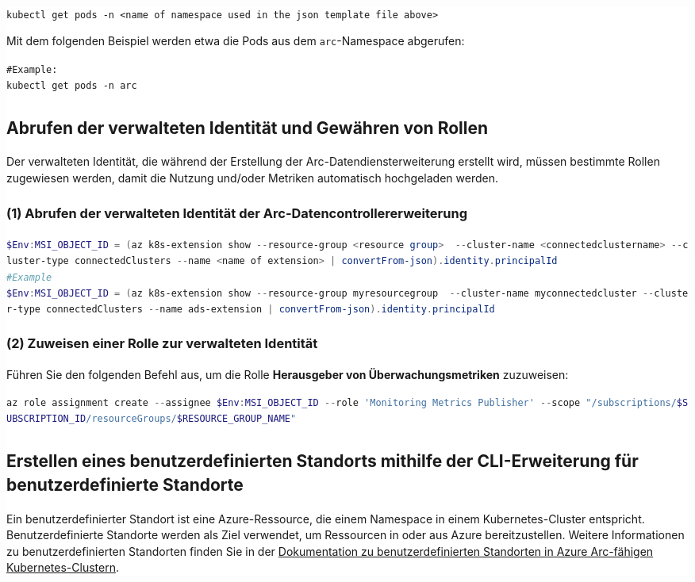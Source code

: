 ``` console
kubectl get pods -n <name of namespace used in the json template file above>
```

Mit dem folgenden Beispiel werden etwa die Pods aus dem `arc`-Namespace abgerufen:

```console
#Example:
kubectl get pods -n arc
```

## <a name="retrieve-the-managed-identity-and-grant-roles"></a>Abrufen der verwalteten Identität und Gewähren von Rollen

Der verwalteten Identität, die während der Erstellung der Arc-Datendiensterweiterung erstellt wird, müssen bestimmte Rollen zugewiesen werden, damit die Nutzung und/oder Metriken automatisch hochgeladen werden.

### <a name="1-retrieve-managed-identity-of-the-arc-data-controller-extension"></a>(1) Abrufen der verwalteten Identität der Arc-Datencontrollererweiterung

```powershell
$Env:MSI_OBJECT_ID = (az k8s-extension show --resource-group <resource group>  --cluster-name <connectedclustername> --cluster-type connectedClusters --name <name of extension> | convertFrom-json).identity.principalId
#Example
$Env:MSI_OBJECT_ID = (az k8s-extension show --resource-group myresourcegroup  --cluster-name myconnectedcluster --cluster-type connectedClusters --name ads-extension | convertFrom-json).identity.principalId
```

### <a name="2-assign-role-to-the-managed-identity"></a>(2) Zuweisen einer Rolle zur verwalteten Identität

Führen Sie den folgenden Befehl aus, um die Rolle **Herausgeber von Überwachungsmetriken** zuzuweisen:
```powershell
az role assignment create --assignee $Env:MSI_OBJECT_ID --role 'Monitoring Metrics Publisher' --scope "/subscriptions/$SUBSCRIPTION_ID/resourceGroups/$RESOURCE_GROUP_NAME"

```

## <a name="create-a-custom-location-using-custom-location-cli-extension"></a>Erstellen eines benutzerdefinierten Standorts mithilfe der CLI-Erweiterung für benutzerdefinierte Standorte

Ein benutzerdefinierter Standort ist eine Azure-Ressource, die einem Namespace in einem Kubernetes-Cluster entspricht.  Benutzerdefinierte Standorte werden als Ziel verwendet, um Ressourcen in oder aus Azure bereitzustellen. Weitere Informationen zu benutzerdefinierten Standorten finden Sie in der [Dokumentation zu benutzerdefinierten Standorten in Azure Arc-fähigen Kubernetes-Clustern](../kubernetes/conceptual-custom-locations.md).

